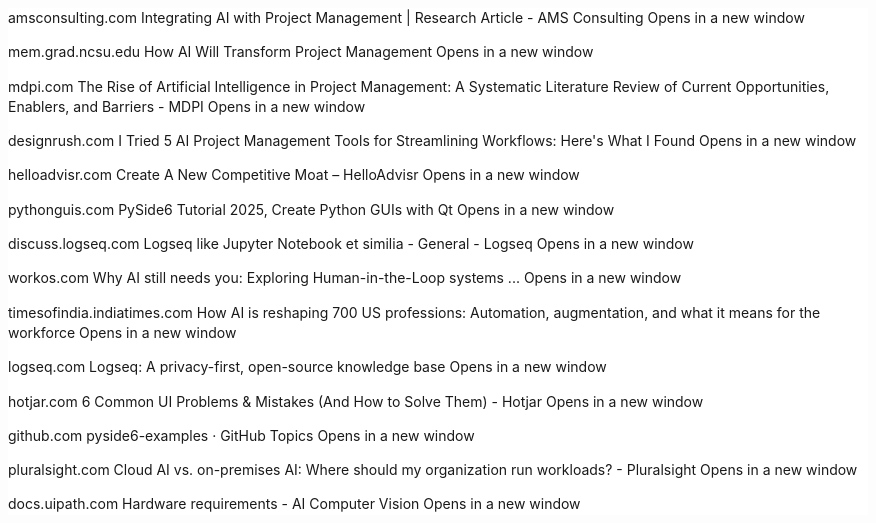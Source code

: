amsconsulting.com
Integrating AI with Project Management | Research Article - AMS Consulting
Opens in a new window

mem.grad.ncsu.edu
How AI Will Transform Project Management
Opens in a new window

mdpi.com
The Rise of Artificial Intelligence in Project Management: A Systematic Literature Review of Current Opportunities, Enablers, and Barriers - MDPI
Opens in a new window

designrush.com
I Tried 5 AI Project Management Tools for Streamlining Workflows: Here's What I Found
Opens in a new window

helloadvisr.com
Create A New Competitive Moat – HelloAdvisr
Opens in a new window

pythonguis.com
PySide6 Tutorial 2025, Create Python GUIs with Qt
Opens in a new window

discuss.logseq.com
Logseq like Jupyter Notebook et similia - General - Logseq
Opens in a new window

workos.com
Why AI still needs you: Exploring Human-in-the-Loop systems ...
Opens in a new window

timesofindia.indiatimes.com
How AI is reshaping 700 US professions: Automation, augmentation, and what it means for the workforce
Opens in a new window

logseq.com
Logseq: A privacy-first, open-source knowledge base
Opens in a new window

hotjar.com
6 Common UI Problems & Mistakes (And How to Solve Them) - Hotjar
Opens in a new window

github.com
pyside6-examples · GitHub Topics
Opens in a new window

pluralsight.com
Cloud AI vs. on-premises AI: Where should my organization run workloads? - Pluralsight
Opens in a new window

docs.uipath.com
Hardware requirements - AI Computer Vision
Opens in a new window
